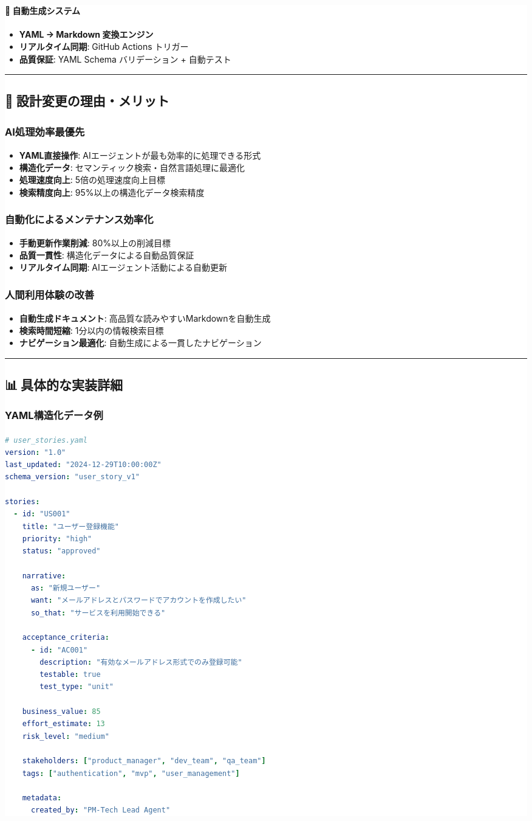 #### 🔄 自動生成システム
- **YAML → Markdown 変換エンジン**
- **リアルタイム同期**: GitHub Actions トリガー
- **品質保証**: YAML Schema バリデーション + 自動テスト

---

## 🎯 設計変更の理由・メリット

### AI処理効率最優先
- **YAML直接操作**: AIエージェントが最も効率的に処理できる形式
- **構造化データ**: セマンティック検索・自然言語処理に最適化
- **処理速度向上**: 5倍の処理速度向上目標
- **検索精度向上**: 95%以上の構造化データ検索精度

### 自動化によるメンテナンス効率化
- **手動更新作業削減**: 80%以上の削減目標
- **品質一貫性**: 構造化データによる自動品質保証
- **リアルタイム同期**: AIエージェント活動による自動更新

### 人間利用体験の改善
- **自動生成ドキュメント**: 高品質な読みやすいMarkdownを自動生成
- **検索時間短縮**: 1分以内の情報検索目標
- **ナビゲーション最適化**: 自動生成による一貫したナビゲーション

---

## 📊 具体的な実装詳細

### YAML構造化データ例
```yaml
# user_stories.yaml
version: "1.0"
last_updated: "2024-12-29T10:00:00Z"
schema_version: "user_story_v1"

stories:
  - id: "US001"
    title: "ユーザー登録機能"
    priority: "high"
    status: "approved"
    
    narrative:
      as: "新規ユーザー"
      want: "メールアドレスとパスワードでアカウントを作成したい"
      so_that: "サービスを利用開始できる"
    
    acceptance_criteria:
      - id: "AC001"
        description: "有効なメールアドレス形式でのみ登録可能"
        testable: true
        test_type: "unit"
    
    business_value: 85
    effort_estimate: 13
    risk_level: "medium"
    
    stakeholders: ["product_manager", "dev_team", "qa_team"]
    tags: ["authentication", "mvp", "user_management"]
    
    metadata:
      created_by: "PM-Tech Lead Agent"
```